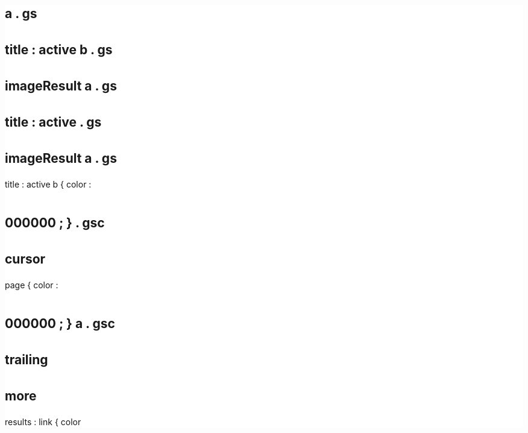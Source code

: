 a
.
gs
-
title
:
active
b
.
gs
-
imageResult
a
.
gs
-
title
:
active
.
gs
-
imageResult
a
.
gs
-
title
:
active
b
{
color
:
#
000000
;
}
.
gsc
-
cursor
-
page
{
color
:
#
000000
;
}
a
.
gsc
-
trailing
-
more
-
results
:
link
{
color
